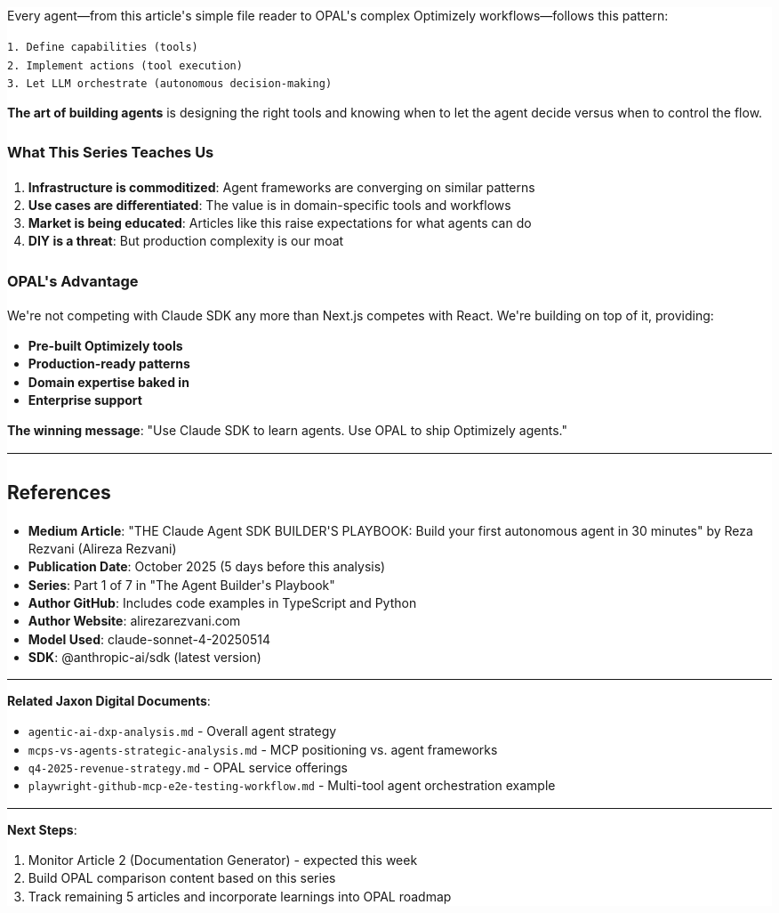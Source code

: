 Every agent—from this article's simple file reader to OPAL's complex Optimizely workflows—follows this pattern:

```
1. Define capabilities (tools)
2. Implement actions (tool execution)
3. Let LLM orchestrate (autonomous decision-making)
```

**The art of building agents** is designing the right tools and knowing when to let the agent decide versus when to control the flow.

### What This Series Teaches Us

1. **Infrastructure is commoditized**: Agent frameworks are converging on similar patterns
2. **Use cases are differentiated**: The value is in domain-specific tools and workflows
3. **Market is being educated**: Articles like this raise expectations for what agents can do
4. **DIY is a threat**: But production complexity is our moat

### OPAL's Advantage

We're not competing with Claude SDK any more than Next.js competes with React. We're building on top of it, providing:

- **Pre-built Optimizely tools**
- **Production-ready patterns**
- **Domain expertise baked in**
- **Enterprise support**

**The winning message**: "Use Claude SDK to learn agents. Use OPAL to ship Optimizely agents."

---

## References

- **Medium Article**: "THE Claude Agent SDK BUILDER'S PLAYBOOK: Build your first autonomous agent in 30 minutes" by Reza Rezvani (Alireza Rezvani)
- **Publication Date**: October 2025 (5 days before this analysis)
- **Series**: Part 1 of 7 in "The Agent Builder's Playbook"
- **Author GitHub**: Includes code examples in TypeScript and Python
- **Author Website**: alirezarezvani.com
- **Model Used**: claude-sonnet-4-20250514
- **SDK**: @anthropic-ai/sdk (latest version)

---

**Related Jaxon Digital Documents**:
- `agentic-ai-dxp-analysis.md` - Overall agent strategy
- `mcps-vs-agents-strategic-analysis.md` - MCP positioning vs. agent frameworks
- `q4-2025-revenue-strategy.md` - OPAL service offerings
- `playwright-github-mcp-e2e-testing-workflow.md` - Multi-tool agent orchestration example

---

**Next Steps**:
1. Monitor Article 2 (Documentation Generator) - expected this week
2. Build OPAL comparison content based on this series
3. Track remaining 5 articles and incorporate learnings into OPAL roadmap
